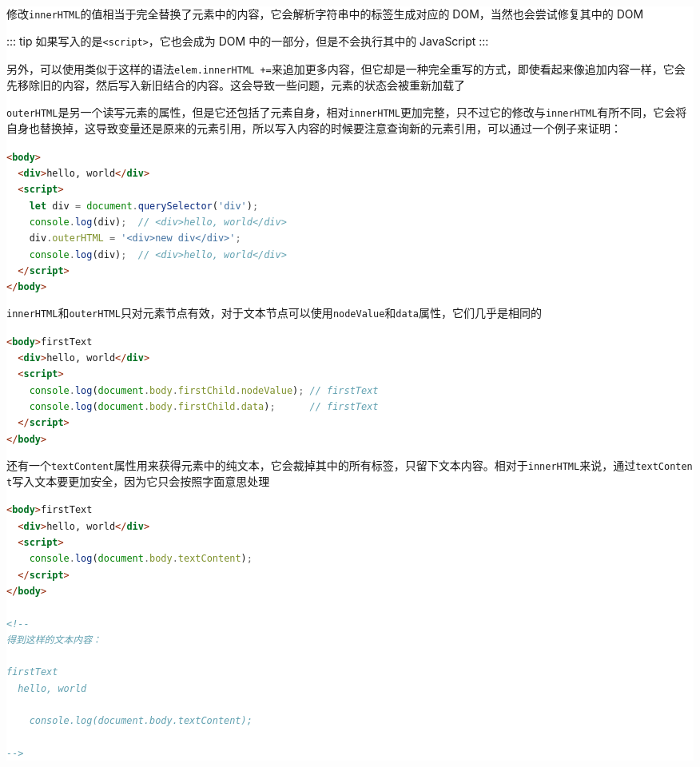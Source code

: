 修改`innerHTML`的值相当于完全替换了元素中的内容，它会解析字符串中的标签生成对应的 DOM，当然也会尝试修复其中的 DOM

::: tip
如果写入的是`<script>`，它也会成为 DOM 中的一部分，但是不会执行其中的 JavaScript
:::

另外，可以使用类似于这样的语法`elem.innerHTML +=`来追加更多内容，但它却是一种完全重写的方式，即使看起来像追加内容一样，它会先移除旧的内容，然后写入新旧结合的内容。这会导致一些问题，元素的状态会被重新加载了

`outerHTML`是另一个读写元素的属性，但是它还包括了元素自身，相对`innerHTML`更加完整，只不过它的修改与`innerHTML`有所不同，它会将自身也替换掉，这导致变量还是原来的元素引用，所以写入内容的时候要注意查询新的元素引用，可以通过一个例子来证明：

```html
<body>
  <div>hello, world</div>
  <script>
    let div = document.querySelector('div');
    console.log(div);  // <div>hello, world</div>
    div.outerHTML = '<div>new div</div>';
    console.log(div);  // <div>hello, world</div>
  </script>
</body>
```

`innerHTML`和`outerHTML`只对元素节点有效，对于文本节点可以使用`nodeValue`和`data`属性，它们几乎是相同的

```html
<body>firstText
  <div>hello, world</div>
  <script>
    console.log(document.body.firstChild.nodeValue); // firstText
    console.log(document.body.firstChild.data);      // firstText
  </script>
</body>
```

还有一个`textContent`属性用来获得元素中的纯文本，它会裁掉其中的所有标签，只留下文本内容。相对于`innerHTML`来说，通过`textContent`写入文本要更加安全，因为它只会按照字面意思处理

```html
<body>firstText
  <div>hello, world</div>
  <script>
    console.log(document.body.textContent);
  </script>
</body>

<!-- 
得到这样的文本内容：

firstText
  hello, world
  
    console.log(document.body.textContent);
  
-->
```
